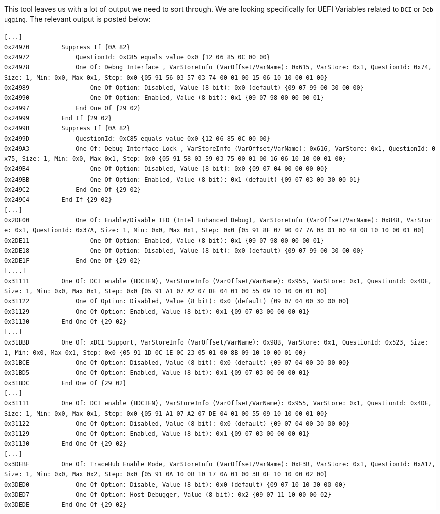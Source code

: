 This tool leaves us with a lot of output we need to sort through.  We are looking specifically for UEFI Variables related to `DCI` or `Debugging`.  The relevant output is posted below:

```
[...]
0x24970 		Suppress If {0A 82}
0x24972 			QuestionId: 0xC85 equals value 0x0 {12 06 85 0C 00 00}
0x24978 			One Of: Debug Interface , VarStoreInfo (VarOffset/VarName): 0x615, VarStore: 0x1, QuestionId: 0x74, Size: 1, Min: 0x0, Max 0x1, Step: 0x0 {05 91 56 03 57 03 74 00 01 00 15 06 10 10 00 01 00}
0x24989 				One Of Option: Disabled, Value (8 bit): 0x0 (default) {09 07 99 00 30 00 00}
0x24990 				One Of Option: Enabled, Value (8 bit): 0x1 {09 07 98 00 00 00 01}
0x24997 			End One Of {29 02}
0x24999 		End If {29 02}
0x2499B 		Suppress If {0A 82}
0x2499D 			QuestionId: 0xC85 equals value 0x0 {12 06 85 0C 00 00}
0x249A3 			One Of: Debug Interface Lock , VarStoreInfo (VarOffset/VarName): 0x616, VarStore: 0x1, QuestionId: 0x75, Size: 1, Min: 0x0, Max 0x1, Step: 0x0 {05 91 58 03 59 03 75 00 01 00 16 06 10 10 00 01 00}
0x249B4 				One Of Option: Disabled, Value (8 bit): 0x0 {09 07 04 00 00 00 00}
0x249BB 				One Of Option: Enabled, Value (8 bit): 0x1 (default) {09 07 03 00 30 00 01}
0x249C2 			End One Of {29 02}
0x249C4 		End If {29 02}
[...]
0x2DE00 			One Of: Enable/Disable IED (Intel Enhanced Debug), VarStoreInfo (VarOffset/VarName): 0x848, VarStore: 0x1, QuestionId: 0x37A, Size: 1, Min: 0x0, Max 0x1, Step: 0x0 {05 91 8F 07 90 07 7A 03 01 00 48 08 10 10 00 01 00}
0x2DE11 				One Of Option: Enabled, Value (8 bit): 0x1 {09 07 98 00 00 00 01}
0x2DE18 				One Of Option: Disabled, Value (8 bit): 0x0 (default) {09 07 99 00 30 00 00}
0x2DE1F 			End One Of {29 02}
[....]
0x31111 		One Of: DCI enable (HDCIEN), VarStoreInfo (VarOffset/VarName): 0x955, VarStore: 0x1, QuestionId: 0x4DE, Size: 1, Min: 0x0, Max 0x1, Step: 0x0 {05 91 A1 07 A2 07 DE 04 01 00 55 09 10 10 00 01 00}
0x31122 			One Of Option: Disabled, Value (8 bit): 0x0 (default) {09 07 04 00 30 00 00}
0x31129 			One Of Option: Enabled, Value (8 bit): 0x1 {09 07 03 00 00 00 01}
0x31130 		End One Of {29 02}
[...]
0x31BBD 		One Of: xDCI Support, VarStoreInfo (VarOffset/VarName): 0x98B, VarStore: 0x1, QuestionId: 0x523, Size: 1, Min: 0x0, Max 0x1, Step: 0x0 {05 91 1D 0C 1E 0C 23 05 01 00 8B 09 10 10 00 01 00}
0x31BCE 			One Of Option: Disabled, Value (8 bit): 0x0 (default) {09 07 04 00 30 00 00}
0x31BD5 			One Of Option: Enabled, Value (8 bit): 0x1 {09 07 03 00 00 00 01}
0x31BDC 		End One Of {29 02}
[...]
0x31111 		One Of: DCI enable (HDCIEN), VarStoreInfo (VarOffset/VarName): 0x955, VarStore: 0x1, QuestionId: 0x4DE, Size: 1, Min: 0x0, Max 0x1, Step: 0x0 {05 91 A1 07 A2 07 DE 04 01 00 55 09 10 10 00 01 00}
0x31122 			One Of Option: Disabled, Value (8 bit): 0x0 (default) {09 07 04 00 30 00 00}
0x31129 			One Of Option: Enabled, Value (8 bit): 0x1 {09 07 03 00 00 00 01}
0x31130 		End One Of {29 02}
[...]
0x3DEBF 		One Of: TraceHub Enable Mode, VarStoreInfo (VarOffset/VarName): 0xF3B, VarStore: 0x1, QuestionId: 0xA17, Size: 1, Min: 0x0, Max 0x2, Step: 0x0 {05 91 0A 10 0B 10 17 0A 01 00 3B 0F 10 10 00 02 00}
0x3DED0 			One Of Option: Disable, Value (8 bit): 0x0 (default) {09 07 10 10 30 00 00}
0x3DED7 			One Of Option: Host Debugger, Value (8 bit): 0x2 {09 07 11 10 00 00 02}
0x3DEDE 		End One Of {29 02}
```
